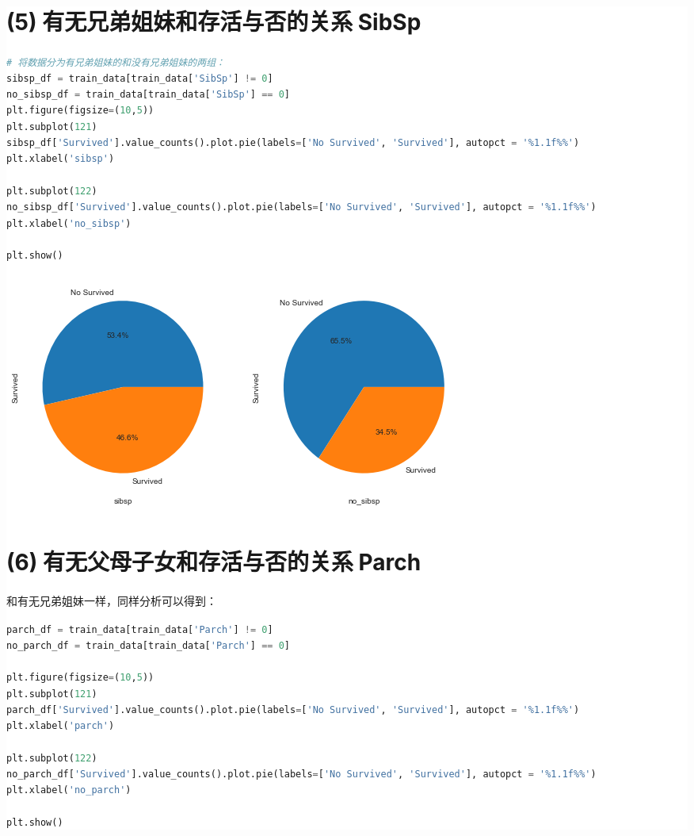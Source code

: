 # (5) 有无兄弟姐妹和存活与否的关系 SibSp


```python
# 将数据分为有兄弟姐妹的和没有兄弟姐妹的两组：
sibsp_df = train_data[train_data['SibSp'] != 0]
no_sibsp_df = train_data[train_data['SibSp'] == 0]
plt.figure(figsize=(10,5))
plt.subplot(121)
sibsp_df['Survived'].value_counts().plot.pie(labels=['No Survived', 'Survived'], autopct = '%1.1f%%')
plt.xlabel('sibsp')

plt.subplot(122)
no_sibsp_df['Survived'].value_counts().plot.pie(labels=['No Survived', 'Survived'], autopct = '%1.1f%%')
plt.xlabel('no_sibsp')

plt.show()

```


![png](output_46_0.png)


# (6) 有无父母子女和存活与否的关系 Parch

和有无兄弟姐妹一样，同样分析可以得到：


```python
parch_df = train_data[train_data['Parch'] != 0]
no_parch_df = train_data[train_data['Parch'] == 0]

plt.figure(figsize=(10,5))
plt.subplot(121)
parch_df['Survived'].value_counts().plot.pie(labels=['No Survived', 'Survived'], autopct = '%1.1f%%')
plt.xlabel('parch')

plt.subplot(122)
no_parch_df['Survived'].value_counts().plot.pie(labels=['No Survived', 'Survived'], autopct = '%1.1f%%')
plt.xlabel('no_parch')

plt.show()

```

